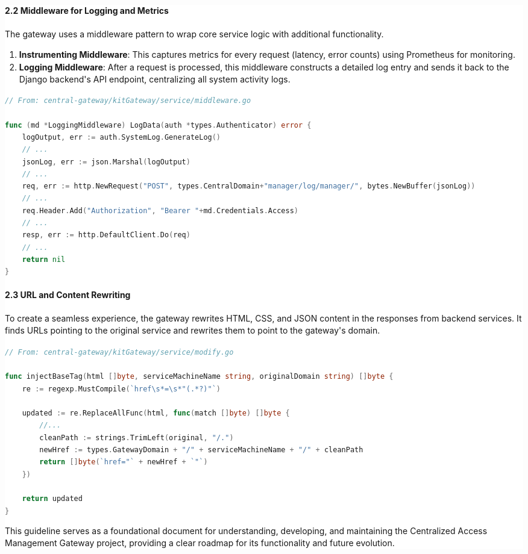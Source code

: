 #### **2.2 Middleware for Logging and Metrics**

The gateway uses a middleware pattern to wrap core service logic with additional functionality.

1.  **Instrumenting Middleware**: This captures metrics for every request (latency, error counts) using Prometheus for monitoring.
2.  **Logging Middleware**: After a request is processed, this middleware constructs a detailed log entry and sends it back to the Django backend's API endpoint, centralizing all system activity logs.



```go
// From: central-gateway/kitGateway/service/middleware.go

func (md *LoggingMiddleware) LogData(auth *types.Authenticator) error {
	logOutput, err := auth.SystemLog.GenerateLog()
    // ...
	jsonLog, err := json.Marshal(logOutput)
    // ...
	req, err := http.NewRequest("POST", types.CentralDomain+"manager/log/manager/", bytes.NewBuffer(jsonLog))
    // ...
	req.Header.Add("Authorization", "Bearer "+md.Credentials.Access)
    // ...
	resp, err := http.DefaultClient.Do(req)
    // ...
	return nil
}
```

#### **2.3 URL and Content Rewriting**

To create a seamless experience, the gateway rewrites HTML, CSS, and JSON content in the responses from backend services. It finds URLs pointing to the original service and rewrites them to point to the gateway's domain.

```go
// From: central-gateway/kitGateway/service/modify.go

func injectBaseTag(html []byte, serviceMachineName string, originalDomain string) []byte {
	re := regexp.MustCompile(`href\s*=\s*"(.*?)"`)

	updated := re.ReplaceAllFunc(html, func(match []byte) []byte {
		//...
		cleanPath := strings.TrimLeft(original, "/.")
		newHref := types.GatewayDomain + "/" + serviceMachineName + "/" + cleanPath
		return []byte(`href="` + newHref + `"`)
	})

	return updated
}
```
This guideline serves as a foundational document for understanding, developing, and maintaining the Centralized Access Management Gateway project, providing a clear roadmap for its functionality and future evolution.
